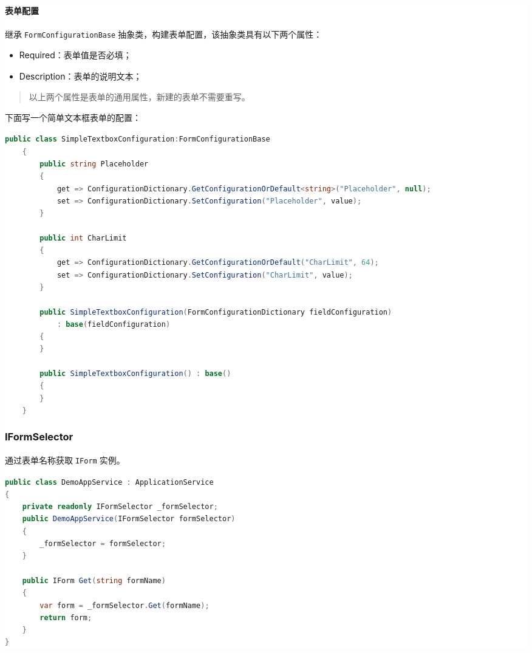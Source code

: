 #### 表单配置

继承 `FormConfigurationBase` 抽象类，构建表单配置，该抽象类具有以下两个属性：

- Required：表单值是否必填；

- Description：表单的说明文本；

> 以上两个属性是表单的通用属性，新建的表单不需要重写。

下面写一个简单文本框表单的配置：

````csharp
public class SimpleTextboxConfiguration:FormConfigurationBase
    {
        public string Placeholder
        {
            get => ConfigurationDictionary.GetConfigurationOrDefault<string>("Placeholder", null);
            set => ConfigurationDictionary.SetConfiguration("Placeholder", value);
        }

        public int CharLimit
        {
            get => ConfigurationDictionary.GetConfigurationOrDefault("CharLimit", 64);
            set => ConfigurationDictionary.SetConfiguration("CharLimit", value);
        }

        public SimpleTextboxConfiguration(FormConfigurationDictionary fieldConfiguration)
            : base(fieldConfiguration)
        {
        }

        public SimpleTextboxConfiguration() : base()
        {
        }
    }
````

### IFormSelector 

通过表单名称获取 `IForm` 实例。

````csharp
public class DemoAppService : ApplicationService
{
    private readonly IFormSelector _formSelector;
    public DemoAppService(IFormSelector formSelector)
    {
        _formSelector = formSelector;
    }

    public IForm Get(string formName)
    {
        var form = _formSelector.Get(formName);
        return form;
    }
}
````
